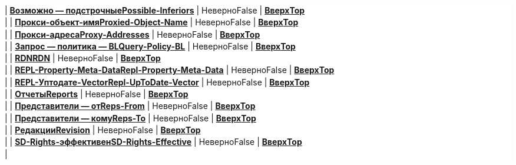 | [<span data-ttu-id="6c121-360">**Возможно — подстрочные**</span><span class="sxs-lookup"><span data-stu-id="6c121-360">**Possible-Inferiors**</span></span>](a-possibleinferiors.md)                           | <span data-ttu-id="6c121-361">Неверно</span><span class="sxs-lookup"><span data-stu-id="6c121-361">False</span></span>     | [<span data-ttu-id="6c121-362">**Вверх**</span><span class="sxs-lookup"><span data-stu-id="6c121-362">**Top**</span></span>](c-top.md)<br/>              |
| [<span data-ttu-id="6c121-363">**Прокси-объект-имя**</span><span class="sxs-lookup"><span data-stu-id="6c121-363">**Proxied-Object-Name**</span></span>](a-proxiedobjectname.md)                          | <span data-ttu-id="6c121-364">Неверно</span><span class="sxs-lookup"><span data-stu-id="6c121-364">False</span></span>     | [<span data-ttu-id="6c121-365">**Вверх**</span><span class="sxs-lookup"><span data-stu-id="6c121-365">**Top**</span></span>](c-top.md)<br/>              |
| [<span data-ttu-id="6c121-366">**Прокси-адреса**</span><span class="sxs-lookup"><span data-stu-id="6c121-366">**Proxy-Addresses**</span></span>](a-proxyaddresses.md)                                 | <span data-ttu-id="6c121-367">Неверно</span><span class="sxs-lookup"><span data-stu-id="6c121-367">False</span></span>     | [<span data-ttu-id="6c121-368">**Вверх**</span><span class="sxs-lookup"><span data-stu-id="6c121-368">**Top**</span></span>](c-top.md)<br/>              |
| [<span data-ttu-id="6c121-369">**Запрос — политика — BL**</span><span class="sxs-lookup"><span data-stu-id="6c121-369">**Query-Policy-BL**</span></span>](a-querypolicybl.md)                                  | <span data-ttu-id="6c121-370">Неверно</span><span class="sxs-lookup"><span data-stu-id="6c121-370">False</span></span>     | [<span data-ttu-id="6c121-371">**Вверх**</span><span class="sxs-lookup"><span data-stu-id="6c121-371">**Top**</span></span>](c-top.md)<br/>              |
| [<span data-ttu-id="6c121-372">**RDN**</span><span class="sxs-lookup"><span data-stu-id="6c121-372">**RDN**</span></span>](a-name.md)                                                       | <span data-ttu-id="6c121-373">Неверно</span><span class="sxs-lookup"><span data-stu-id="6c121-373">False</span></span>     | [<span data-ttu-id="6c121-374">**Вверх**</span><span class="sxs-lookup"><span data-stu-id="6c121-374">**Top**</span></span>](c-top.md)<br/>              |
| [<span data-ttu-id="6c121-375">**REPL-Property-Meta-Data**</span><span class="sxs-lookup"><span data-stu-id="6c121-375">**Repl-Property-Meta-Data**</span></span>](a-replpropertymetadata.md)                   | <span data-ttu-id="6c121-376">Неверно</span><span class="sxs-lookup"><span data-stu-id="6c121-376">False</span></span>     | [<span data-ttu-id="6c121-377">**Вверх**</span><span class="sxs-lookup"><span data-stu-id="6c121-377">**Top**</span></span>](c-top.md)<br/>              |
| [<span data-ttu-id="6c121-378">**REPL-Уптодате-Vector**</span><span class="sxs-lookup"><span data-stu-id="6c121-378">**Repl-UpToDate-Vector**</span></span>](a-repluptodatevector.md)                        | <span data-ttu-id="6c121-379">Неверно</span><span class="sxs-lookup"><span data-stu-id="6c121-379">False</span></span>     | [<span data-ttu-id="6c121-380">**Вверх**</span><span class="sxs-lookup"><span data-stu-id="6c121-380">**Top**</span></span>](c-top.md)<br/>              |
| [<span data-ttu-id="6c121-381">**Отчеты**</span><span class="sxs-lookup"><span data-stu-id="6c121-381">**Reports**</span></span>](a-directreports.md)                                          | <span data-ttu-id="6c121-382">Неверно</span><span class="sxs-lookup"><span data-stu-id="6c121-382">False</span></span>     | [<span data-ttu-id="6c121-383">**Вверх**</span><span class="sxs-lookup"><span data-stu-id="6c121-383">**Top**</span></span>](c-top.md)<br/>              |
| [<span data-ttu-id="6c121-384">**Представители — от**</span><span class="sxs-lookup"><span data-stu-id="6c121-384">**Reps-From**</span></span>](a-repsfrom.md)                                             | <span data-ttu-id="6c121-385">Неверно</span><span class="sxs-lookup"><span data-stu-id="6c121-385">False</span></span>     | [<span data-ttu-id="6c121-386">**Вверх**</span><span class="sxs-lookup"><span data-stu-id="6c121-386">**Top**</span></span>](c-top.md)<br/>              |
| [<span data-ttu-id="6c121-387">**Представители — кому**</span><span class="sxs-lookup"><span data-stu-id="6c121-387">**Reps-To**</span></span>](a-repsto.md)                                                 | <span data-ttu-id="6c121-388">Неверно</span><span class="sxs-lookup"><span data-stu-id="6c121-388">False</span></span>     | [<span data-ttu-id="6c121-389">**Вверх**</span><span class="sxs-lookup"><span data-stu-id="6c121-389">**Top**</span></span>](c-top.md)<br/>              |
| [<span data-ttu-id="6c121-390">**Редакции**</span><span class="sxs-lookup"><span data-stu-id="6c121-390">**Revision**</span></span>](a-revision.md)                                              | <span data-ttu-id="6c121-391">Неверно</span><span class="sxs-lookup"><span data-stu-id="6c121-391">False</span></span>     | [<span data-ttu-id="6c121-392">**Вверх**</span><span class="sxs-lookup"><span data-stu-id="6c121-392">**Top**</span></span>](c-top.md)<br/>              |
| [<span data-ttu-id="6c121-393">**SD-Rights-эффективен**</span><span class="sxs-lookup"><span data-stu-id="6c121-393">**SD-Rights-Effective**</span></span>](a-sdrightseffective.md)                          | <span data-ttu-id="6c121-394">Неверно</span><span class="sxs-lookup"><span data-stu-id="6c121-394">False</span></span>     | [<span data-ttu-id="6c121-395">**Вверх**</span><span class="sxs-lookup"><span data-stu-id="6c121-395">**Top**</span></span>](c-top.md)<br/>              |